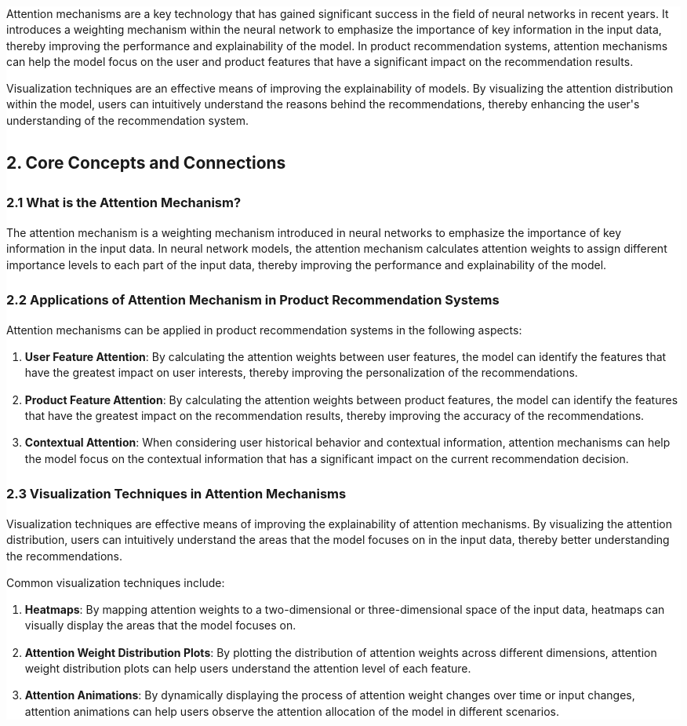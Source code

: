 Attention mechanisms are a key technology that has gained significant success in the field of neural networks in recent years. It introduces a weighting mechanism within the neural network to emphasize the importance of key information in the input data, thereby improving the performance and explainability of the model. In product recommendation systems, attention mechanisms can help the model focus on the user and product features that have a significant impact on the recommendation results.

Visualization techniques are an effective means of improving the explainability of models. By visualizing the attention distribution within the model, users can intuitively understand the reasons behind the recommendations, thereby enhancing the user's understanding of the recommendation system.

## 2. Core Concepts and Connections

### 2.1 What is the Attention Mechanism?

The attention mechanism is a weighting mechanism introduced in neural networks to emphasize the importance of key information in the input data. In neural network models, the attention mechanism calculates attention weights to assign different importance levels to each part of the input data, thereby improving the performance and explainability of the model.

### 2.2 Applications of Attention Mechanism in Product Recommendation Systems

Attention mechanisms can be applied in product recommendation systems in the following aspects:

1. **User Feature Attention**: By calculating the attention weights between user features, the model can identify the features that have the greatest impact on user interests, thereby improving the personalization of the recommendations.

2. **Product Feature Attention**: By calculating the attention weights between product features, the model can identify the features that have the greatest impact on the recommendation results, thereby improving the accuracy of the recommendations.

3. **Contextual Attention**: When considering user historical behavior and contextual information, attention mechanisms can help the model focus on the contextual information that has a significant impact on the current recommendation decision.

### 2.3 Visualization Techniques in Attention Mechanisms

Visualization techniques are effective means of improving the explainability of attention mechanisms. By visualizing the attention distribution, users can intuitively understand the areas that the model focuses on in the input data, thereby better understanding the recommendations.

Common visualization techniques include:

1. **Heatmaps**: By mapping attention weights to a two-dimensional or three-dimensional space of the input data, heatmaps can visually display the areas that the model focuses on.

2. **Attention Weight Distribution Plots**: By plotting the distribution of attention weights across different dimensions, attention weight distribution plots can help users understand the attention level of each feature.

3. **Attention Animations**: By dynamically displaying the process of attention weight changes over time or input changes, attention animations can help users observe the attention allocation of the model in different scenarios.
